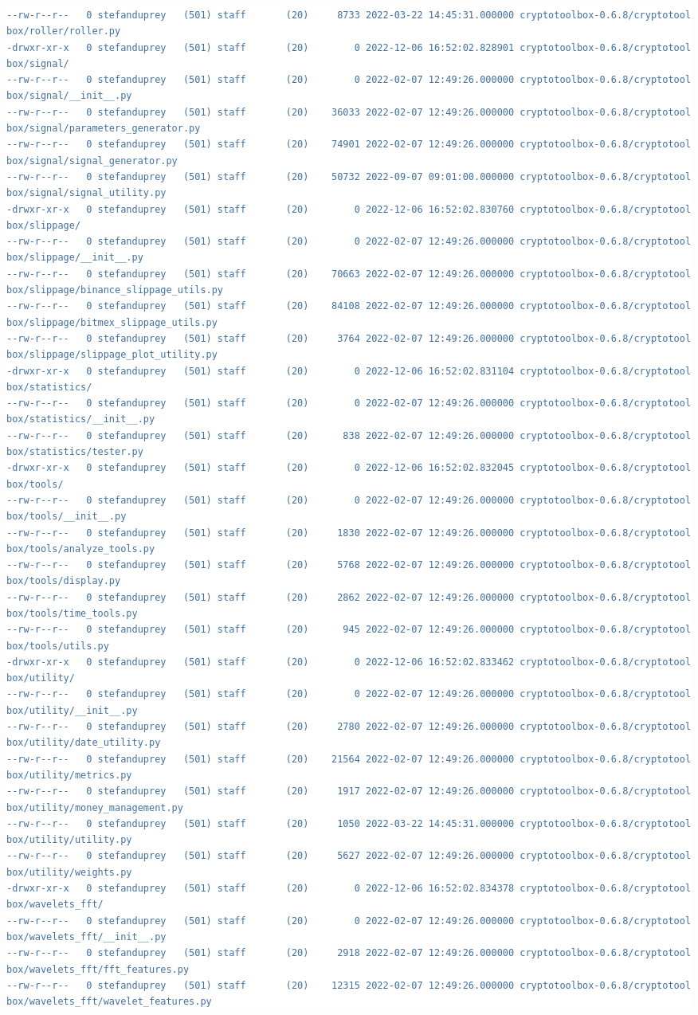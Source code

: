 ```diff
--rw-r--r--   0 stefanduprey   (501) staff       (20)     8733 2022-03-22 14:45:31.000000 cryptotoolbox-0.6.8/cryptotoolbox/roller/roller.py
-drwxr-xr-x   0 stefanduprey   (501) staff       (20)        0 2022-12-06 16:52:02.828901 cryptotoolbox-0.6.8/cryptotoolbox/signal/
--rw-r--r--   0 stefanduprey   (501) staff       (20)        0 2022-02-07 12:49:26.000000 cryptotoolbox-0.6.8/cryptotoolbox/signal/__init__.py
--rw-r--r--   0 stefanduprey   (501) staff       (20)    36033 2022-02-07 12:49:26.000000 cryptotoolbox-0.6.8/cryptotoolbox/signal/parameters_generator.py
--rw-r--r--   0 stefanduprey   (501) staff       (20)    74901 2022-02-07 12:49:26.000000 cryptotoolbox-0.6.8/cryptotoolbox/signal/signal_generator.py
--rw-r--r--   0 stefanduprey   (501) staff       (20)    50732 2022-09-07 09:01:00.000000 cryptotoolbox-0.6.8/cryptotoolbox/signal/signal_utility.py
-drwxr-xr-x   0 stefanduprey   (501) staff       (20)        0 2022-12-06 16:52:02.830760 cryptotoolbox-0.6.8/cryptotoolbox/slippage/
--rw-r--r--   0 stefanduprey   (501) staff       (20)        0 2022-02-07 12:49:26.000000 cryptotoolbox-0.6.8/cryptotoolbox/slippage/__init__.py
--rw-r--r--   0 stefanduprey   (501) staff       (20)    70663 2022-02-07 12:49:26.000000 cryptotoolbox-0.6.8/cryptotoolbox/slippage/binance_slippage_utils.py
--rw-r--r--   0 stefanduprey   (501) staff       (20)    84108 2022-02-07 12:49:26.000000 cryptotoolbox-0.6.8/cryptotoolbox/slippage/bitmex_slippage_utils.py
--rw-r--r--   0 stefanduprey   (501) staff       (20)     3764 2022-02-07 12:49:26.000000 cryptotoolbox-0.6.8/cryptotoolbox/slippage/slippage_plot_utility.py
-drwxr-xr-x   0 stefanduprey   (501) staff       (20)        0 2022-12-06 16:52:02.831104 cryptotoolbox-0.6.8/cryptotoolbox/statistics/
--rw-r--r--   0 stefanduprey   (501) staff       (20)        0 2022-02-07 12:49:26.000000 cryptotoolbox-0.6.8/cryptotoolbox/statistics/__init__.py
--rw-r--r--   0 stefanduprey   (501) staff       (20)      838 2022-02-07 12:49:26.000000 cryptotoolbox-0.6.8/cryptotoolbox/statistics/tester.py
-drwxr-xr-x   0 stefanduprey   (501) staff       (20)        0 2022-12-06 16:52:02.832045 cryptotoolbox-0.6.8/cryptotoolbox/tools/
--rw-r--r--   0 stefanduprey   (501) staff       (20)        0 2022-02-07 12:49:26.000000 cryptotoolbox-0.6.8/cryptotoolbox/tools/__init__.py
--rw-r--r--   0 stefanduprey   (501) staff       (20)     1830 2022-02-07 12:49:26.000000 cryptotoolbox-0.6.8/cryptotoolbox/tools/analyze_tools.py
--rw-r--r--   0 stefanduprey   (501) staff       (20)     5768 2022-02-07 12:49:26.000000 cryptotoolbox-0.6.8/cryptotoolbox/tools/display.py
--rw-r--r--   0 stefanduprey   (501) staff       (20)     2862 2022-02-07 12:49:26.000000 cryptotoolbox-0.6.8/cryptotoolbox/tools/time_tools.py
--rw-r--r--   0 stefanduprey   (501) staff       (20)      945 2022-02-07 12:49:26.000000 cryptotoolbox-0.6.8/cryptotoolbox/tools/utils.py
-drwxr-xr-x   0 stefanduprey   (501) staff       (20)        0 2022-12-06 16:52:02.833462 cryptotoolbox-0.6.8/cryptotoolbox/utility/
--rw-r--r--   0 stefanduprey   (501) staff       (20)        0 2022-02-07 12:49:26.000000 cryptotoolbox-0.6.8/cryptotoolbox/utility/__init__.py
--rw-r--r--   0 stefanduprey   (501) staff       (20)     2780 2022-02-07 12:49:26.000000 cryptotoolbox-0.6.8/cryptotoolbox/utility/date_utility.py
--rw-r--r--   0 stefanduprey   (501) staff       (20)    21564 2022-02-07 12:49:26.000000 cryptotoolbox-0.6.8/cryptotoolbox/utility/metrics.py
--rw-r--r--   0 stefanduprey   (501) staff       (20)     1917 2022-02-07 12:49:26.000000 cryptotoolbox-0.6.8/cryptotoolbox/utility/money_management.py
--rw-r--r--   0 stefanduprey   (501) staff       (20)     1050 2022-03-22 14:45:31.000000 cryptotoolbox-0.6.8/cryptotoolbox/utility/utility.py
--rw-r--r--   0 stefanduprey   (501) staff       (20)     5627 2022-02-07 12:49:26.000000 cryptotoolbox-0.6.8/cryptotoolbox/utility/weights.py
-drwxr-xr-x   0 stefanduprey   (501) staff       (20)        0 2022-12-06 16:52:02.834378 cryptotoolbox-0.6.8/cryptotoolbox/wavelets_fft/
--rw-r--r--   0 stefanduprey   (501) staff       (20)        0 2022-02-07 12:49:26.000000 cryptotoolbox-0.6.8/cryptotoolbox/wavelets_fft/__init__.py
--rw-r--r--   0 stefanduprey   (501) staff       (20)     2918 2022-02-07 12:49:26.000000 cryptotoolbox-0.6.8/cryptotoolbox/wavelets_fft/fft_features.py
--rw-r--r--   0 stefanduprey   (501) staff       (20)    12315 2022-02-07 12:49:26.000000 cryptotoolbox-0.6.8/cryptotoolbox/wavelets_fft/wavelet_features.py
```